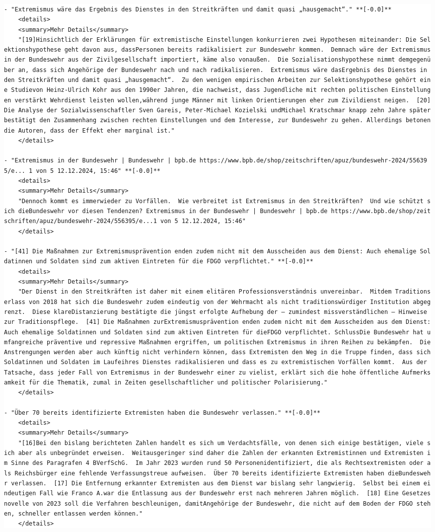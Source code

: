     - "Extremismus wäre das Ergebnis des Dienstes in den Streitkräften und damit quasi „hausgemacht“." **[-0.0]**
        <details>
        <summary>Mehr Details</summary>
        "[19]Hinsichtlich der Erklärungen für extremistische Einstellungen konkurrieren zwei Hypothesen miteinander: Die Selektionshypothese geht davon aus, dassPersonen bereits radikalisiert zur Bundeswehr kommen.  Demnach wäre der Extremismus in der Bundeswehr aus der Zivilgesellschaft importiert, käme also vonaußen.  Die Sozialisationshypothese nimmt demgegenüber an, dass sich Angehörige der Bundeswehr nach und nach radikalisieren.  Extremismus wäre dasErgebnis des Dienstes in den Streitkräften und damit quasi „hausgemacht“.  Zu den wenigen empirischen Arbeiten zur Selektionshypothese gehört eine Studievon Heinz-Ulrich Kohr aus den 1990er Jahren, die nachweist, dass Jugendliche mit rechten politischen Einstellungen verstärkt Wehrdienst leisten wollen,während junge Männer mit linken Orientierungen eher zum Zivildienst neigen.  [20] Die Analyse der Sozialwissenschaftler Sven Gareis, Peter-Michael Kozielski undMichael Kratschmar knapp zehn Jahre später bestätigt den Zusammenhang zwischen rechten Einstellungen und dem Interesse, zur Bundeswehr zu gehen. Allerdings betonen die Autoren, dass der Effekt eher marginal ist."
        </details>

    - "Extremismus in der Bundeswehr | Bundeswehr | bpb.de https://www.bpb.de/shop/zeitschriften/apuz/bundeswehr-2024/556395/e... 1 von 5 12.12.2024, 15:46" **[-0.0]**
        <details>
        <summary>Mehr Details</summary>
        "Dennoch kommt es immerwieder zu Vorfällen.  Wie verbreitet ist Extremismus in den Streitkräften?  Und wie schützt sich dieBundeswehr vor diesen Tendenzen? Extremismus in der Bundeswehr | Bundeswehr | bpb.de https://www.bpb.de/shop/zeitschriften/apuz/bundeswehr-2024/556395/e...1 von 5 12.12.2024, 15:46"
        </details>

    - "[41] Die Maßnahmen zur Extremismusprävention enden zudem nicht mit dem Ausscheiden aus dem Dienst: Auch ehemalige Soldatinnen und Soldaten sind zum aktiven Eintreten für die FDGO verpflichtet." **[-0.0]**
        <details>
        <summary>Mehr Details</summary>
        "Der Dienst in den Streitkräften ist daher mit einem elitären Professionsverständnis unvereinbar.  Mitdem Traditionserlass von 2018 hat sich die Bundeswehr zudem eindeutig von der Wehrmacht als nicht traditionswürdiger Institution abgegrenzt.  Diese klareDistanzierung bestätigte die jüngst erfolgte Aufhebung der – zumindest missverständlichen – Hinweise zur Traditionspflege.  [41] Die Maßnahmen zurExtremismusprävention enden zudem nicht mit dem Ausscheiden aus dem Dienst: Auch ehemalige Soldatinnen und Soldaten sind zum aktiven Eintreten für dieFDGO verpflichtet. SchlussDie Bundeswehr hat umfangreiche präventive und repressive Maßnahmen ergriffen, um politischen Extremismus in ihren Reihen zu bekämpfen.  DieAnstrengungen werden aber auch künftig nicht verhindern können, dass Extremisten den Weg in die Truppe finden, dass sich Soldatinnen und Soldaten im Laufeihres Dienstes radikalisieren und dass es zu extremistischen Vorfällen kommt.  Aus der Tatsache, dass jeder Fall von Extremismus in der Bundeswehr einer zu vielist, erklärt sich die hohe öffentliche Aufmerksamkeit für die Thematik, zumal in Zeiten gesellschaftlicher und politischer Polarisierung."
        </details>

    - "Über 70 bereits identifizierte Extremisten haben die Bundeswehr verlassen." **[-0.0]**
        <details>
        <summary>Mehr Details</summary>
        "[16]Bei den bislang berichteten Zahlen handelt es sich um Verdachtsfälle, von denen sich einige bestätigen, viele sich aber als unbegründet erweisen.  Weitausgeringer sind daher die Zahlen der erkannten Extremistinnen und Extremisten im Sinne des Paragrafen 4 BVerfSchG.  Im Jahr 2023 wurden rund 50 Personenidentifiziert, die als Rechtsextremisten oder als Reichsbürger eine fehlende Verfassungstreue aufweisen.  Über 70 bereits identifizierte Extremisten haben dieBundeswehr verlassen.  [17] Die Entfernung erkannter Extremisten aus dem Dienst war bislang sehr langwierig.  Selbst bei einem eindeutigen Fall wie Franco A.war die Entlassung aus der Bundeswehr erst nach mehreren Jahren möglich.  [18] Eine Gesetzesnovelle von 2023 soll die Verfahren beschleunigen, damitAngehörige der Bundeswehr, die nicht auf dem Boden der FDGO stehen, schneller entlassen werden können."
        </details>
